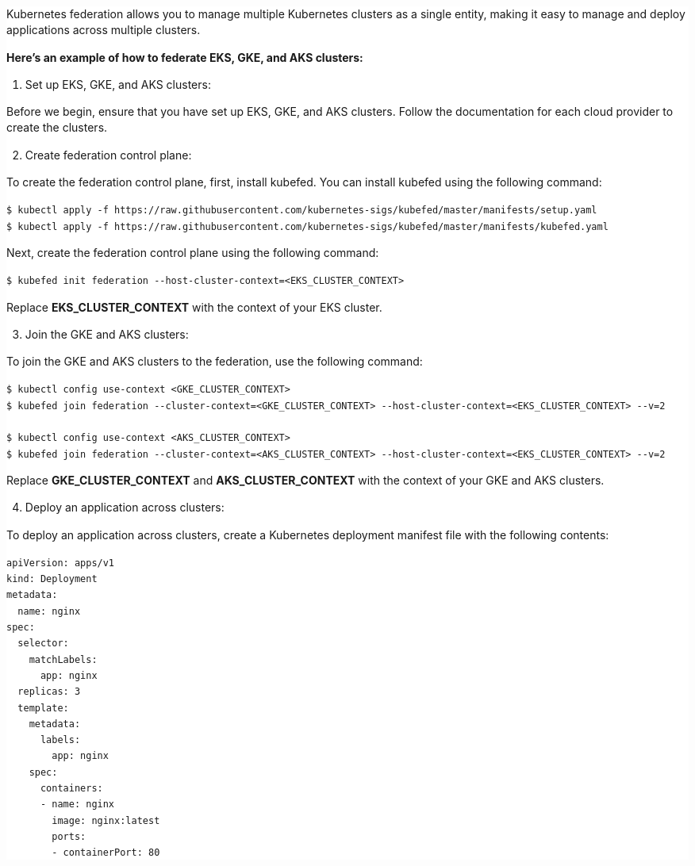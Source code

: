 Kubernetes federation allows you to manage multiple Kubernetes clusters as a single entity, making it easy to manage and deploy applications across multiple clusters.

**Here’s an example of how to federate EKS, GKE, and AKS clusters:**

1) Set up EKS, GKE, and AKS clusters:

Before we begin, ensure that you have set up EKS, GKE, and AKS clusters. Follow the documentation for each cloud provider to create the clusters.

2) Create federation control plane:

To create the federation control plane, first, install kubefed. You can install kubefed using the following command:

    $ kubectl apply -f https://raw.githubusercontent.com/kubernetes-sigs/kubefed/master/manifests/setup.yaml
    $ kubectl apply -f https://raw.githubusercontent.com/kubernetes-sigs/kubefed/master/manifests/kubefed.yaml

Next, create the federation control plane using the following command:

    $ kubefed init federation --host-cluster-context=<EKS_CLUSTER_CONTEXT>

Replace **EKS_CLUSTER_CONTEXT** with the context of your EKS cluster.

3) Join the GKE and AKS clusters:

To join the GKE and AKS clusters to the federation, use the following command:

    $ kubectl config use-context <GKE_CLUSTER_CONTEXT>
    $ kubefed join federation --cluster-context=<GKE_CLUSTER_CONTEXT> --host-cluster-context=<EKS_CLUSTER_CONTEXT> --v=2

    $ kubectl config use-context <AKS_CLUSTER_CONTEXT>
    $ kubefed join federation --cluster-context=<AKS_CLUSTER_CONTEXT> --host-cluster-context=<EKS_CLUSTER_CONTEXT> --v=2

Replace **GKE_CLUSTER_CONTEXT** and **AKS_CLUSTER_CONTEXT** with the context of your GKE and AKS clusters.

4) Deploy an application across clusters:

To deploy an application across clusters, create a Kubernetes deployment manifest file with the following contents:

    apiVersion: apps/v1
    kind: Deployment
    metadata:
      name: nginx
    spec:
      selector:
        matchLabels:
          app: nginx
      replicas: 3
      template:
        metadata:
          labels:
            app: nginx
        spec:
          containers:
          - name: nginx
            image: nginx:latest
            ports:
            - containerPort: 80
